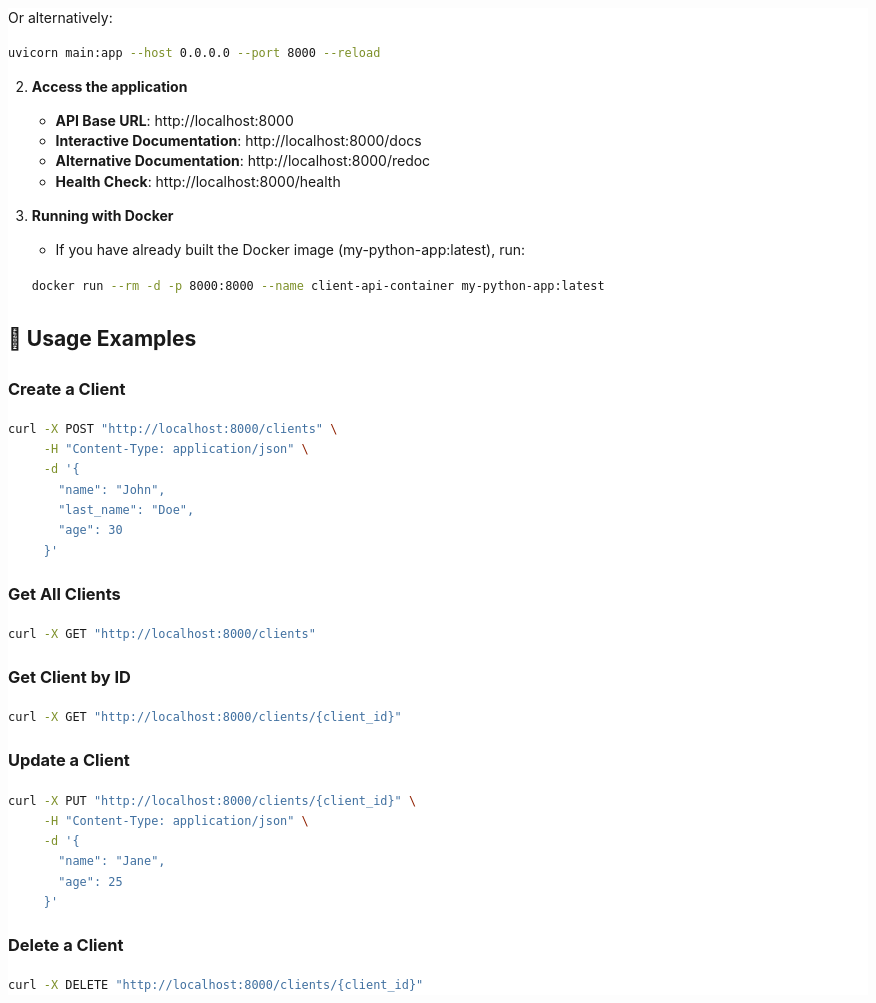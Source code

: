    Or alternatively:
   ```bash
   uvicorn main:app --host 0.0.0.0 --port 8000 --reload
   ```

2. **Access the application**
   - **API Base URL**: http://localhost:8000
   - **Interactive Documentation**: http://localhost:8000/docs
   - **Alternative Documentation**: http://localhost:8000/redoc
   - **Health Check**: http://localhost:8000/health
   
3. **Running with Docker**
   - If you have already built the Docker image (my-python-app:latest), run:
   ```bash
   docker run --rm -d -p 8000:8000 --name client-api-container my-python-app:latest
   ```


## 📝 Usage Examples

### Create a Client
```bash
curl -X POST "http://localhost:8000/clients" \
     -H "Content-Type: application/json" \
     -d '{
       "name": "John",
       "last_name": "Doe",
       "age": 30
     }'
```

### Get All Clients
```bash
curl -X GET "http://localhost:8000/clients"
```

### Get Client by ID
```bash
curl -X GET "http://localhost:8000/clients/{client_id}"
```

### Update a Client
```bash
curl -X PUT "http://localhost:8000/clients/{client_id}" \
     -H "Content-Type: application/json" \
     -d '{
       "name": "Jane",
       "age": 25
     }'
```

### Delete a Client
```bash
curl -X DELETE "http://localhost:8000/clients/{client_id}"
```
